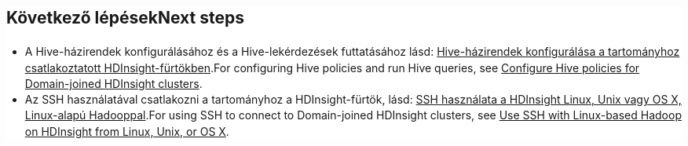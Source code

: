 ## <a name="next-steps"></a><span data-ttu-id="ee6b7-395">Következő lépések</span><span class="sxs-lookup"><span data-stu-id="ee6b7-395">Next steps</span></span>
* <span data-ttu-id="ee6b7-396">A Hive-házirendek konfigurálásához és a Hive-lekérdezések futtatásához lásd: [Hive-házirendek konfigurálása a tartományhoz csatlakoztatott HDInsight-fürtökben](hdinsight-domain-joined-run-hive.md).</span><span class="sxs-lookup"><span data-stu-id="ee6b7-396">For configuring Hive policies and run Hive queries, see [Configure Hive policies for Domain-joined HDInsight clusters](hdinsight-domain-joined-run-hive.md).</span></span>
* <span data-ttu-id="ee6b7-397">Az SSH használatával csatlakozni a tartományhoz a HDInsight-fürtök, lásd: [SSH használata a HDInsight Linux, Unix vagy OS X, Linux-alapú Hadooppal](hdinsight-hadoop-linux-use-ssh-unix.md#domainjoined).</span><span class="sxs-lookup"><span data-stu-id="ee6b7-397">For using SSH to connect to Domain-joined HDInsight clusters, see [Use SSH with Linux-based Hadoop on HDInsight from Linux, Unix, or OS X](hdinsight-hadoop-linux-use-ssh-unix.md#domainjoined).</span></span>

